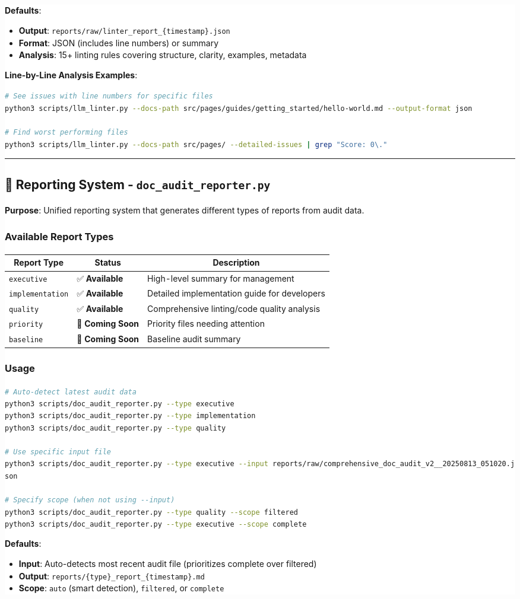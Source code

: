 **Defaults**:
- **Output**: `reports/raw/linter_report_{timestamp}.json`
- **Format**: JSON (includes line numbers) or summary
- **Analysis**: 15+ linting rules covering structure, clarity, examples, metadata

**Line-by-Line Analysis Examples**:
```bash
# See issues with line numbers for specific files
python3 scripts/llm_linter.py --docs-path src/pages/guides/getting_started/hello-world.md --output-format json

# Find worst performing files
python3 scripts/llm_linter.py --docs-path src/pages/ --detailed-issues | grep "Score: 0\."
```

---

## 📄 **Reporting System** - `doc_audit_reporter.py`

**Purpose**: Unified reporting system that generates different types of reports from audit data.

### **Available Report Types**

| Report Type | Status | Description |
|-------------|---------|-------------|
| `executive` | ✅ **Available** | High-level summary for management |
| `implementation` | ✅ **Available** | Detailed implementation guide for developers |
| `quality` | ✅ **Available** | Comprehensive linting/code quality analysis |
| `priority` | 🚧 **Coming Soon** | Priority files needing attention |
| `baseline` | 🚧 **Coming Soon** | Baseline audit summary |

### **Usage**

```bash
# Auto-detect latest audit data
python3 scripts/doc_audit_reporter.py --type executive
python3 scripts/doc_audit_reporter.py --type implementation  
python3 scripts/doc_audit_reporter.py --type quality

# Use specific input file
python3 scripts/doc_audit_reporter.py --type executive --input reports/raw/comprehensive_doc_audit_v2__20250813_051020.json

# Specify scope (when not using --input)
python3 scripts/doc_audit_reporter.py --type quality --scope filtered
python3 scripts/doc_audit_reporter.py --type executive --scope complete
```

**Defaults**:
- **Input**: Auto-detects most recent audit file (prioritizes complete over filtered)
- **Output**: `reports/{type}_report_{timestamp}.md`
- **Scope**: `auto` (smart detection), `filtered`, or `complete`
